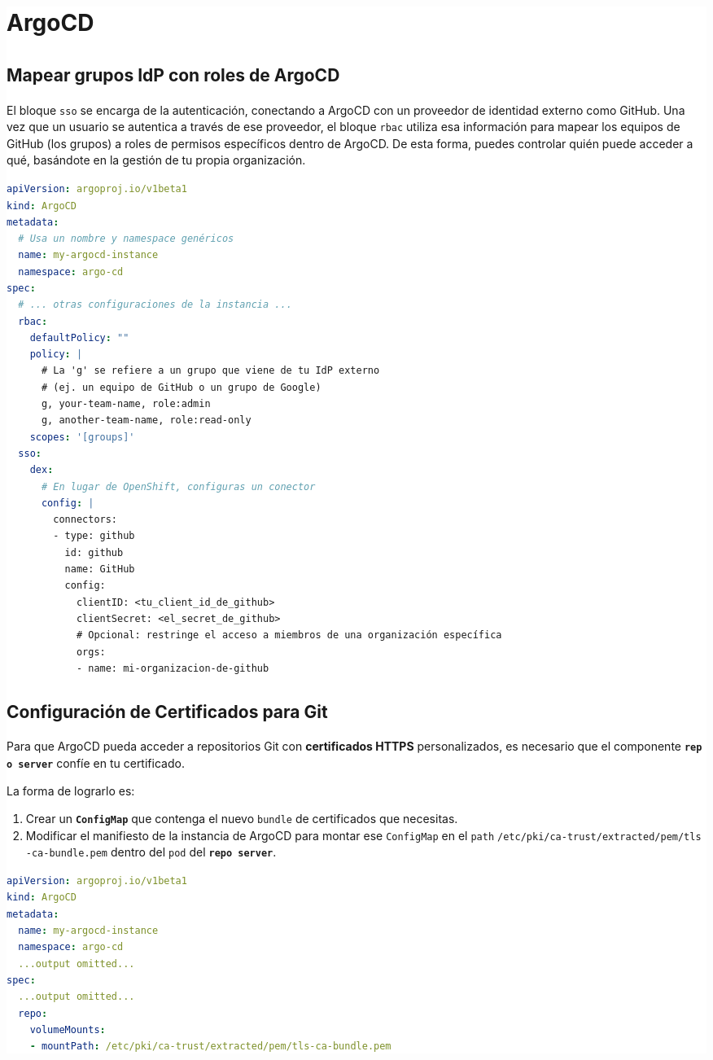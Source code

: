 # ArgoCD

## Mapear grupos IdP con roles de ArgoCD
El bloque `sso` se encarga de la autenticación, conectando a ArgoCD con un proveedor de identidad externo como GitHub. Una vez que un usuario se autentica a través de ese proveedor, el bloque `rbac` utiliza esa información para mapear los equipos de GitHub (los grupos) a roles de permisos específicos dentro de ArgoCD. De esta forma, puedes controlar quién puede acceder a qué, basándote en la gestión de tu propia organización.

```yaml
apiVersion: argoproj.io/v1beta1
kind: ArgoCD
metadata:
  # Usa un nombre y namespace genéricos
  name: my-argocd-instance
  namespace: argo-cd
spec:
  # ... otras configuraciones de la instancia ...
  rbac:
    defaultPolicy: ""
    policy: |
      # La 'g' se refiere a un grupo que viene de tu IdP externo
      # (ej. un equipo de GitHub o un grupo de Google)
      g, your-team-name, role:admin
      g, another-team-name, role:read-only
    scopes: '[groups]'
  sso:
    dex:
      # En lugar de OpenShift, configuras un conector
      config: |
        connectors:
        - type: github
          id: github
          name: GitHub
          config:
            clientID: <tu_client_id_de_github>
            clientSecret: <el_secret_de_github>
            # Opcional: restringe el acceso a miembros de una organización específica
            orgs:
            - name: mi-organizacion-de-github
```

## Configuración de Certificados para Git

Para que ArgoCD pueda acceder a repositorios Git con **certificados HTTPS** personalizados, es necesario que el componente **`repo server`** confíe en tu certificado.

La forma de lograrlo es:
1.  Crear un **`ConfigMap`** que contenga el nuevo `bundle` de certificados que necesitas.
2.  Modificar el manifiesto de la instancia de ArgoCD para montar ese `ConfigMap` en el `path` `/etc/pki/ca-trust/extracted/pem/tls-ca-bundle.pem` dentro del `pod` del **`repo server`**.
```yaml
apiVersion: argoproj.io/v1beta1
kind: ArgoCD
metadata:
  name: my-argocd-instance
  namespace: argo-cd
  ...output omitted...
spec:
  ...output omitted...
  repo:
    volumeMounts:
    - mountPath: /etc/pki/ca-trust/extracted/pem/tls-ca-bundle.pem
```